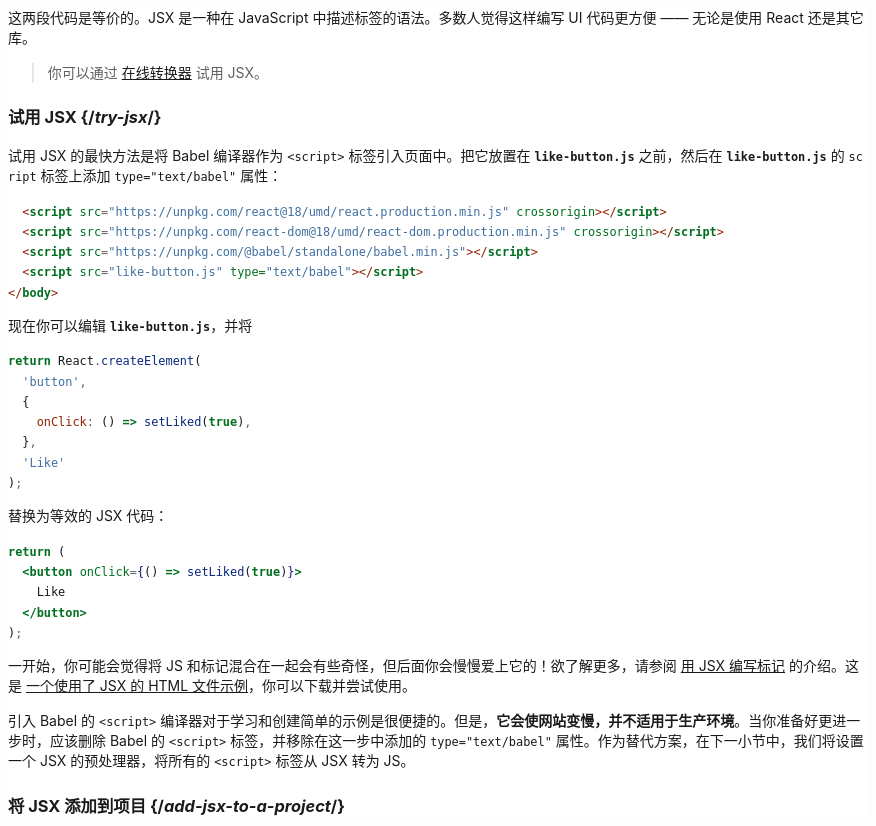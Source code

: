 这两段代码是等价的。JSX 是一种在 JavaScript 中描述标签的语法。多数人觉得这样编写 UI 代码更方便 —— 无论是使用 React 还是其它库。

> 你可以通过 [在线转换器](https://babeljs.io/en/repl#?babili=false&browsers=&build=&builtIns=false&spec=false&loose=false&code_lz=DwIwrgLhD2B2AEcDCAbAlgYwNYF4DeAFAJTw4B88EAFmgM4B0tAphAMoQCGETBe86WJgBMAXJQBOYJvAC-RGWQBQ8FfAAyaQYuAB6cFDhkgA&debug=false&forceAllTransforms=false&shippedProposals=false&circleciRepo=&evaluate=false&fileSize=false&timeTravel=false&sourceType=module&lineWrap=true&presets=es2015%2Creact%2Cstage-2&prettier=false&targets=&version=7.17) 试用 JSX。

### 试用 JSX {/*try-jsx*/}

试用 JSX 的最快方法是将 Babel 编译器作为 `<script>` 标签引入页面中。把它放置在 **`like-button.js`** 之前，然后在 **`like-button.js`** 的 `script` 标签上添加 `type="text/babel"` 属性：

```html {3,4}
  <script src="https://unpkg.com/react@18/umd/react.production.min.js" crossorigin></script>
  <script src="https://unpkg.com/react-dom@18/umd/react-dom.production.min.js" crossorigin></script>
  <script src="https://unpkg.com/@babel/standalone/babel.min.js"></script>
  <script src="like-button.js" type="text/babel"></script>
</body>
```

现在你可以编辑 **`like-button.js`**，并将

```js
return React.createElement(
  'button',
  {
    onClick: () => setLiked(true),
  },
  'Like'
);
```

替换为等效的 JSX 代码：

```jsx
return (
  <button onClick={() => setLiked(true)}>
    Like
  </button>
);
```

一开始，你可能会觉得将 JS 和标记混合在一起会有些奇怪，但后面你会慢慢爱上它的！欲了解更多，请参阅 [用 JSX 编写标记](/learn/writing-markup-with-jsx) 的介绍。这是 [一个使用了 JSX 的 HTML 文件示例](https://raw.githubusercontent.com/reactjs/reactjs.org/main/static/html/single-file-example.html)，你可以下载并尝试使用。

<Gotcha>

引入 Babel 的 `<script>` 编译器对于学习和创建简单的示例是很便捷的。但是，**它会使网站变慢，并不适用于生产环境**。当你准备好更进一步时，应该删除 Babel 的 `<script>` 标签，并移除在这一步中添加的 `type="text/babel"` 属性。作为替代方案，在下一小节中，我们将设置一个 JSX 的预处理器，将所有的 `<script>` 标签从 JSX 转为 JS。

</Gotcha>

### 将 JSX 添加到项目 {/*add-jsx-to-a-project*/}
